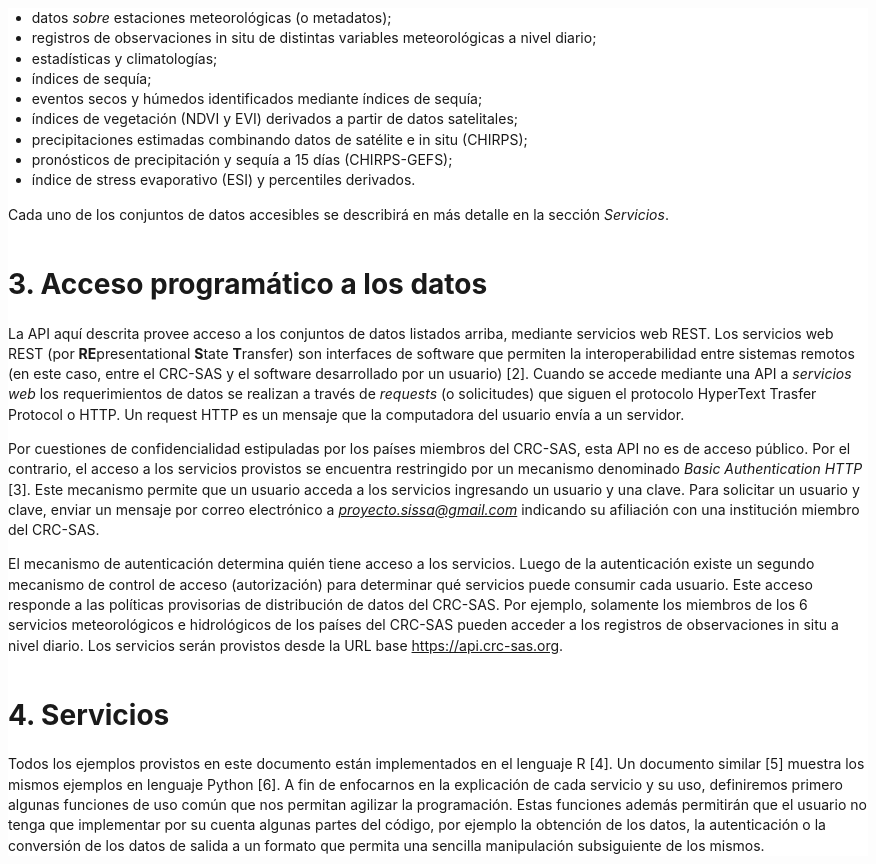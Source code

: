 -   datos *sobre* estaciones meteorológicas (o metadatos);
-   registros de observaciones in situ de distintas variables
    meteorológicas a nivel diario;
-   estadísticas y climatologías;
-   índices de sequía;
-   eventos secos y húmedos identificados mediante índices de sequía;
-   índices de vegetación (NDVI y EVI) derivados a partir de datos
    satelitales;
-   precipitaciones estimadas combinando datos de satélite e in situ
    (CHIRPS);
-   pronósticos de precipitación y sequía a 15 días (CHIRPS-GEFS);
-   índice de stress evaporativo (ESI) y percentiles derivados.

Cada uno de los conjuntos de datos accesibles se describirá en más
detalle en la sección *Servicios*.

# 3. Acceso programático a los datos

La API aquí descrita provee acceso a los conjuntos de datos listados
arriba, mediante servicios web REST. Los servicios web REST (por
**RE**presentational **S**tate **T**ransfer) son interfaces de software
que permiten la interoperabilidad entre sistemas remotos (en este caso,
entre el CRC-SAS y el software desarrollado por un usuario) \[2\].
Cuando se accede mediante una API a *servicios web* los requerimientos
de datos se realizan a través de *requests* (o solicitudes) que siguen
el protocolo HyperText Trasfer Protocol o HTTP. Un request HTTP es un
mensaje que la computadora del usuario envía a un servidor.

Por cuestiones de confidencialidad estipuladas por los países miembros
del CRC-SAS, esta API no es de acceso público. Por el contrario, el
acceso a los servicios provistos se encuentra restringido por un
mecanismo denominado *Basic Authentication HTTP* \[3\]. Este mecanismo
permite que un usuario acceda a los servicios ingresando un usuario y
una clave. Para solicitar un usuario y clave, enviar un mensaje por
correo electrónico a *<proyecto.sissa@gmail.com>* indicando su
afiliación con una institución miembro del CRC-SAS.

El mecanismo de autenticación determina quién tiene acceso a los
servicios. Luego de la autenticación existe un segundo mecanismo de
control de acceso (autorización) para determinar qué servicios puede
consumir cada usuario. Este acceso responde a las políticas provisorias
de distribución de datos del CRC-SAS. Por ejemplo, solamente los
miembros de los 6 servicios meteorológicos e hidrológicos de los países
del CRC-SAS pueden acceder a los registros de observaciones in situ a
nivel diario. Los servicios serán provistos desde la URL base
<https://api.crc-sas.org>.

# 4. Servicios

Todos los ejemplos provistos en este documento están implementados en el
lenguaje R \[4\]. Un documento similar \[5\] muestra los mismos ejemplos
en lenguaje Python \[6\]. A fin de enfocarnos en la explicación de cada
servicio y su uso, definiremos primero algunas funciones de uso común
que nos permitan agilizar la programación. Estas funciones además
permitirán que el usuario no tenga que implementar por su cuenta algunas
partes del código, por ejemplo la obtención de los datos, la
autenticación o la conversión de los datos de salida a un formato que
permita una sencilla manipulación subsiguiente de los mismos.
